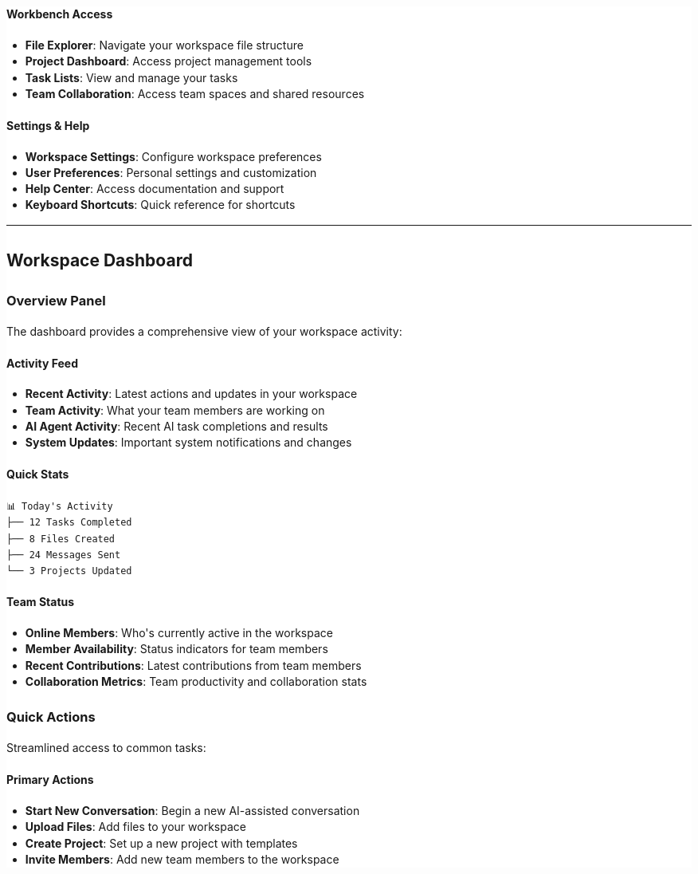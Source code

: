 #### Workbench Access

- **File Explorer**: Navigate your workspace file structure
- **Project Dashboard**: Access project management tools
- **Task Lists**: View and manage your tasks
- **Team Collaboration**: Access team spaces and shared resources

#### Settings & Help

- **Workspace Settings**: Configure workspace preferences
- **User Preferences**: Personal settings and customization
- **Help Center**: Access documentation and support
- **Keyboard Shortcuts**: Quick reference for shortcuts

---

## Workspace Dashboard

### Overview Panel

The dashboard provides a comprehensive view of your workspace activity:

#### Activity Feed

- **Recent Activity**: Latest actions and updates in your workspace
- **Team Activity**: What your team members are working on
- **AI Agent Activity**: Recent AI task completions and results
- **System Updates**: Important system notifications and changes

#### Quick Stats

```
📊 Today's Activity
├── 12 Tasks Completed
├── 8 Files Created
├── 24 Messages Sent
└── 3 Projects Updated
```

#### Team Status

- **Online Members**: Who's currently active in the workspace
- **Member Availability**: Status indicators for team members
- **Recent Contributions**: Latest contributions from team members
- **Collaboration Metrics**: Team productivity and collaboration stats

### Quick Actions

Streamlined access to common tasks:

#### Primary Actions

- **Start New Conversation**: Begin a new AI-assisted conversation
- **Upload Files**: Add files to your workspace
- **Create Project**: Set up a new project with templates
- **Invite Members**: Add new team members to the workspace
